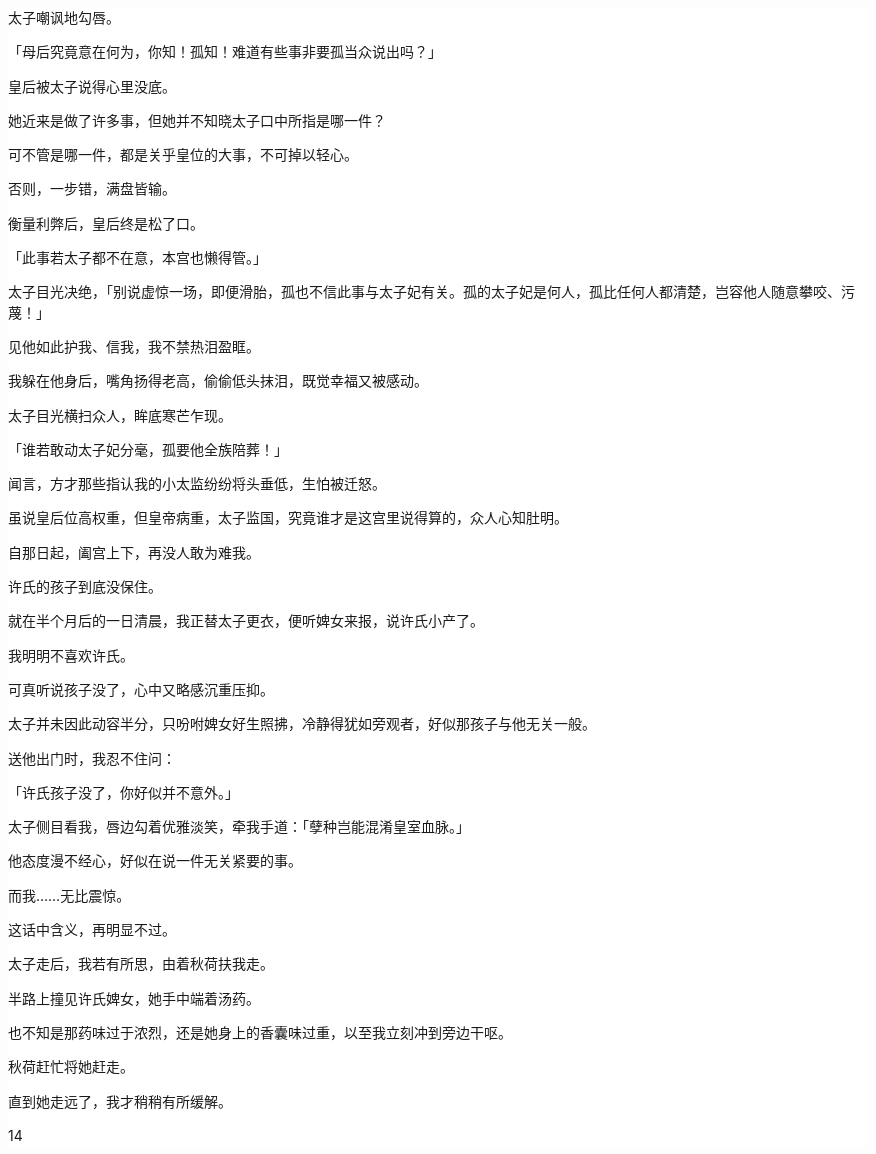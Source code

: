 太子嘲讽地勾唇。

「母后究竟意在何为，你知！孤知！难道有些事非要孤当众说出吗？」

皇后被太子说得心里没底。

她近来是做了许多事，但她并不知晓太子口中所指是哪一件？

可不管是哪一件，都是关乎皇位的大事，不可掉以轻心。

否则，一步错，满盘皆输。

衡量利弊后，皇后终是松了口。

「此事若太子都不在意，本宫也懒得管。」

太子目光决绝，「别说虚惊一场，即便滑胎，孤也不信此事与太子妃有关。孤的太子妃是何人，孤比任何人都清楚，岂容他人随意攀咬、污蔑！」

见他如此护我、信我，我不禁热泪盈眶。

我躲在他身后，嘴角扬得老高，偷偷低头抹泪，既觉幸福又被感动。

太子目光横扫众人，眸底寒芒乍现。

「谁若敢动太子妃分毫，孤要他全族陪葬！」

闻言，方才那些指认我的小太监纷纷将头垂低，生怕被迁怒。

虽说皇后位高权重，但皇帝病重，太子监国，究竟谁才是这宫里说得算的，众人心知肚明。

自那日起，阖宫上下，再没人敢为难我。

许氏的孩子到底没保住。

就在半个月后的一日清晨，我正替太子更衣，便听婢女来报，说许氏小产了。

我明明不喜欢许氏。

可真听说孩子没了，心中又略感沉重压抑。

太子并未因此动容半分，只吩咐婢女好生照拂，冷静得犹如旁观者，好似那孩子与他无关一般。

送他出门时，我忍不住问：

「许氏孩子没了，你好似并不意外。」

太子侧目看我，唇边勾着优雅淡笑，牵我手道：「孽种岂能混淆皇室血脉。」

他态度漫不经心，好似在说一件无关紧要的事。

而我……无比震惊。

这话中含义，再明显不过。

太子走后，我若有所思，由着秋荷扶我走。

半路上撞见许氏婢女，她手中端着汤药。

也不知是那药味过于浓烈，还是她身上的香囊味过重，以至我立刻冲到旁边干呕。

秋荷赶忙将她赶走。

直到她走远了，我才稍稍有所缓解。

14
